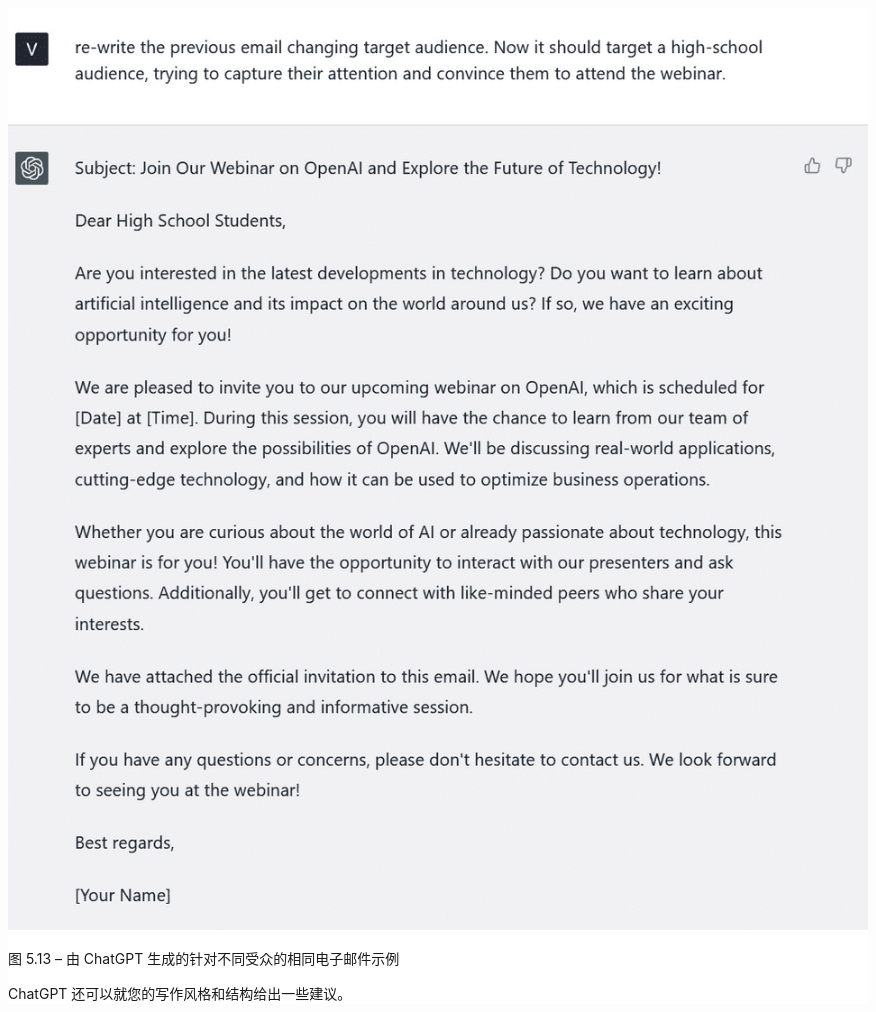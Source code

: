 ![图 5.13 – 由 ChatGPT 生成的针对不同受众的相同电子邮件示例](img/Figure_5.13_B19904.jpg)

图 5.13 – 由 ChatGPT 生成的针对不同受众的相同电子邮件示例

ChatGPT 还可以就您的写作风格和结构给出一些建议。
